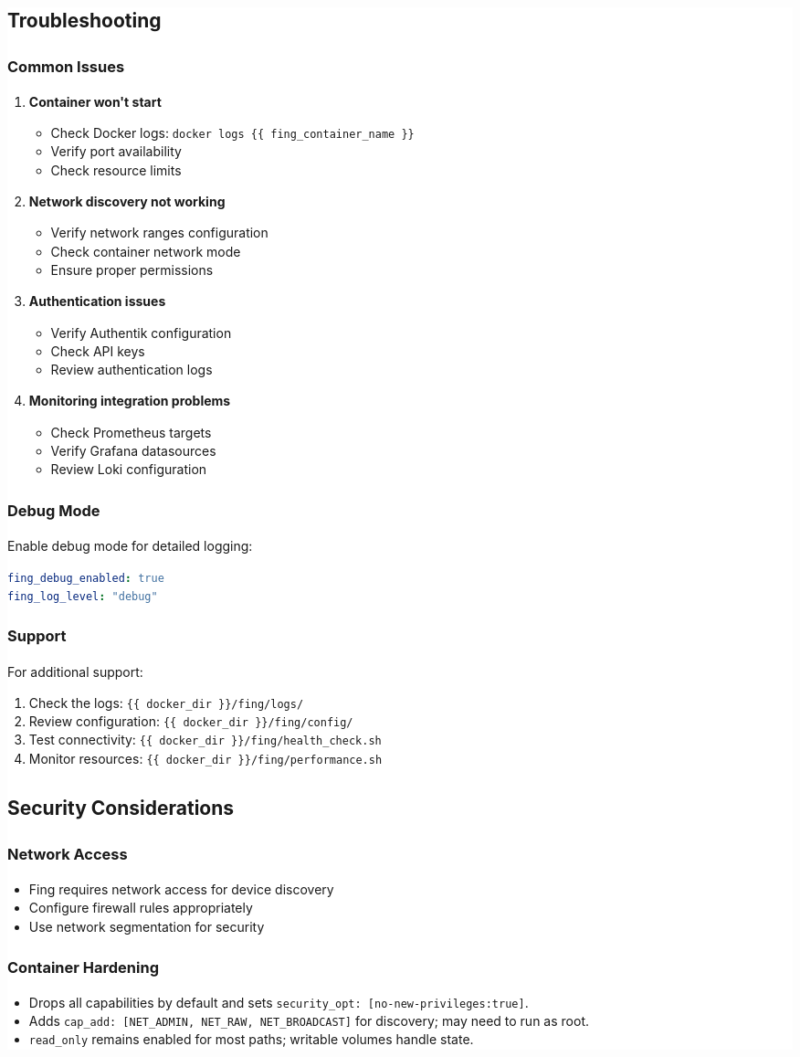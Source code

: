 ## Troubleshooting

### Common Issues

1. **Container won't start**
   - Check Docker logs: `docker logs {{ fing_container_name }}`
   - Verify port availability
   - Check resource limits

2. **Network discovery not working**
   - Verify network ranges configuration
   - Check container network mode
   - Ensure proper permissions

3. **Authentication issues**
   - Verify Authentik configuration
   - Check API keys
   - Review authentication logs

4. **Monitoring integration problems**
   - Check Prometheus targets
   - Verify Grafana datasources
   - Review Loki configuration

### Debug Mode

Enable debug mode for detailed logging:

```yaml
fing_debug_enabled: true
fing_log_level: "debug"
```

### Support

For additional support:

1. Check the logs: `{{ docker_dir }}/fing/logs/`
2. Review configuration: `{{ docker_dir }}/fing/config/`
3. Test connectivity: `{{ docker_dir }}/fing/health_check.sh`
4. Monitor resources: `{{ docker_dir }}/fing/performance.sh`

## Security Considerations

### Network Access
- Fing requires network access for device discovery
- Configure firewall rules appropriately
- Use network segmentation for security

### Container Hardening
- Drops all capabilities by default and sets `security_opt: [no-new-privileges:true]`.
- Adds `cap_add: [NET_ADMIN, NET_RAW, NET_BROADCAST]` for discovery; may need to run as root.
- `read_only` remains enabled for most paths; writable volumes handle state.
